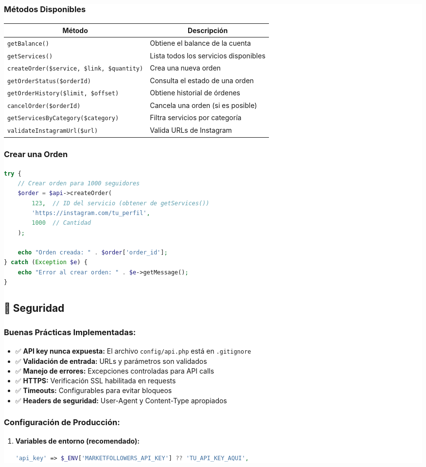 ### Métodos Disponibles

| Método | Descripción |
|--------|-------------|
| `getBalance()` | Obtiene el balance de la cuenta |
| `getServices()` | Lista todos los servicios disponibles |
| `createOrder($service, $link, $quantity)` | Crea una nueva orden |
| `getOrderStatus($orderId)` | Consulta el estado de una orden |
| `getOrderHistory($limit, $offset)` | Obtiene historial de órdenes |
| `cancelOrder($orderId)` | Cancela una orden (si es posible) |
| `getServicesByCategory($category)` | Filtra servicios por categoría |
| `validateInstagramUrl($url)` | Valida URLs de Instagram |

### Crear una Orden

```php
try {
    // Crear orden para 1000 seguidores
    $order = $api->createOrder(
        123,  // ID del servicio (obtener de getServices())
        'https://instagram.com/tu_perfil',
        1000  // Cantidad
    );
    
    echo "Orden creada: " . $order['order_id'];
} catch (Exception $e) {
    echo "Error al crear orden: " . $e->getMessage();
}
```

## 🔐 Seguridad

### Buenas Prácticas Implementadas:

- ✅ **API key nunca expuesta:** El archivo `config/api.php` está en `.gitignore`
- ✅ **Validación de entrada:** URLs y parámetros son validados
- ✅ **Manejo de errores:** Excepciones controladas para API calls
- ✅ **HTTPS:** Verificación SSL habilitada en requests
- ✅ **Timeouts:** Configurables para evitar bloqueos
- ✅ **Headers de seguridad:** User-Agent y Content-Type apropiados

### Configuración de Producción:

1. **Variables de entorno (recomendado):**
   ```php
   'api_key' => $_ENV['MARKETFOLLOWERS_API_KEY'] ?? 'TU_API_KEY_AQUI',
   ```
